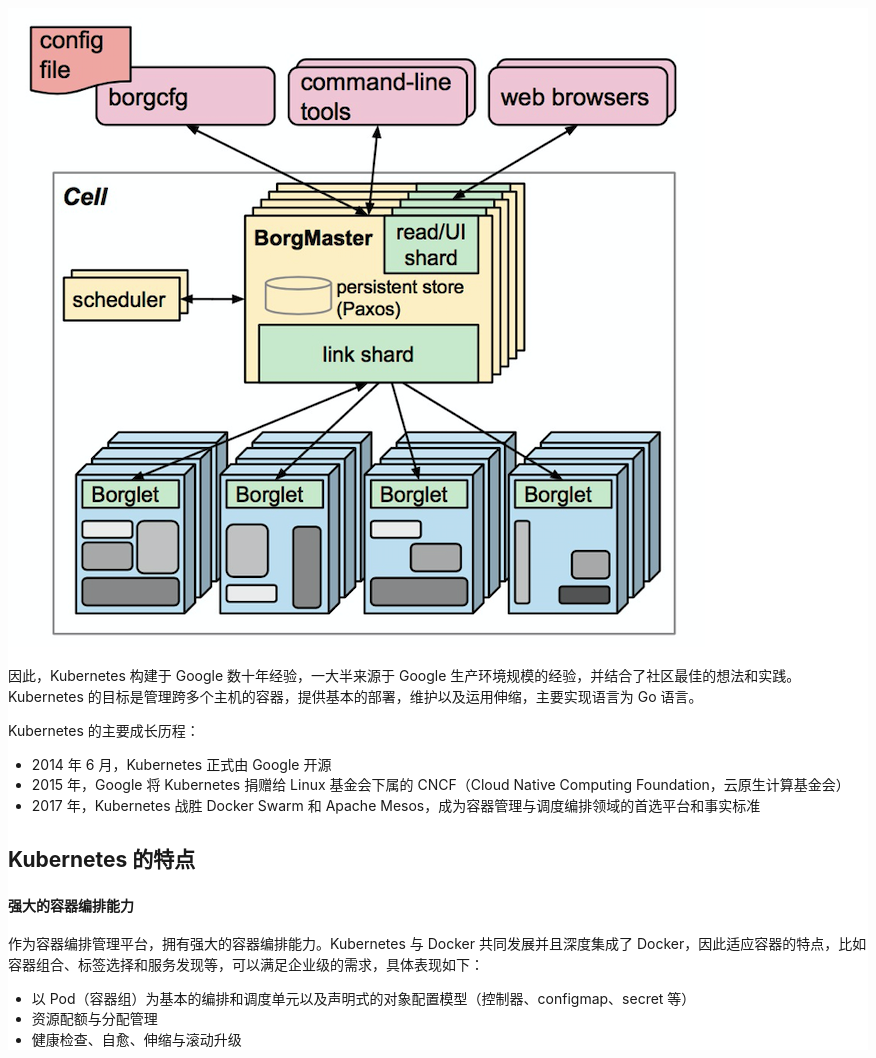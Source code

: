 ![图片描述](../img/uid600404-20190821-1566369311085.png)

因此，Kubernetes 构建于 Google 数十年经验，一大半来源于 Google 生产环境规模的经验，并结合了社区最佳的想法和实践。Kubernetes 的目标是管理跨多个主机的容器，提供基本的部署，维护以及运用伸缩，主要实现语言为 Go 语言。

Kubernetes 的主要成长历程：

- 2014 年 6 月，Kubernetes 正式由 Google 开源
- 2015 年，Google 将 Kubernetes 捐赠给 Linux 基金会下属的 CNCF（Cloud Native Computing Foundation，云原生计算基金会）
- 2017 年，Kubernetes 战胜 Docker Swarm 和 Apache Mesos，成为容器管理与调度编排领域的首选平台和事实标准

## Kubernetes 的特点

#### 强大的容器编排能力

作为容器编排管理平台，拥有强大的容器编排能力。Kubernetes 与 Docker 共同发展并且深度集成了 Docker，因此适应容器的特点，比如容器组合、标签选择和服务发现等，可以满足企业级的需求，具体表现如下：

- 以 Pod（容器组）为基本的编排和调度单元以及声明式的对象配置模型（控制器、configmap、secret 等）
- 资源配额与分配管理
- 健康检查、自愈、伸缩与滚动升级
